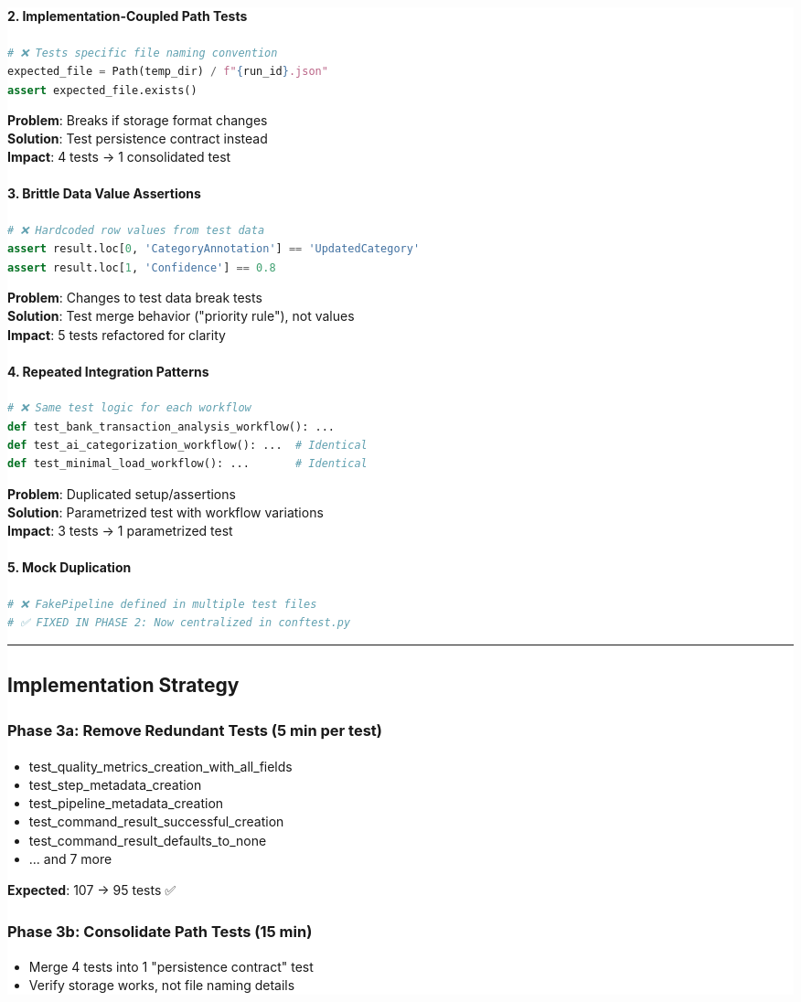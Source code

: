 #### 2. Implementation-Coupled Path Tests
```python
# ❌ Tests specific file naming convention
expected_file = Path(temp_dir) / f"{run_id}.json"
assert expected_file.exists()
```
**Problem**: Breaks if storage format changes  
**Solution**: Test persistence contract instead  
**Impact**: 4 tests → 1 consolidated test

#### 3. Brittle Data Value Assertions
```python
# ❌ Hardcoded row values from test data
assert result.loc[0, 'CategoryAnnotation'] == 'UpdatedCategory'
assert result.loc[1, 'Confidence'] == 0.8
```
**Problem**: Changes to test data break tests  
**Solution**: Test merge behavior ("priority rule"), not values  
**Impact**: 5 tests refactored for clarity

#### 4. Repeated Integration Patterns
```python
# ❌ Same test logic for each workflow
def test_bank_transaction_analysis_workflow(): ...
def test_ai_categorization_workflow(): ...  # Identical
def test_minimal_load_workflow(): ...       # Identical
```
**Problem**: Duplicated setup/assertions  
**Solution**: Parametrized test with workflow variations  
**Impact**: 3 tests → 1 parametrized test

#### 5. Mock Duplication
```python
# ❌ FakePipeline defined in multiple test files
# ✅ FIXED IN PHASE 2: Now centralized in conftest.py
```

---

## Implementation Strategy

### Phase 3a: Remove Redundant Tests (5 min per test)
- test_quality_metrics_creation_with_all_fields
- test_step_metadata_creation  
- test_pipeline_metadata_creation
- test_command_result_successful_creation
- test_command_result_defaults_to_none
- ... and 7 more

**Expected**: 107 → 95 tests ✅

### Phase 3b: Consolidate Path Tests (15 min)
- Merge 4 tests into 1 "persistence contract" test
- Verify storage works, not file naming details
